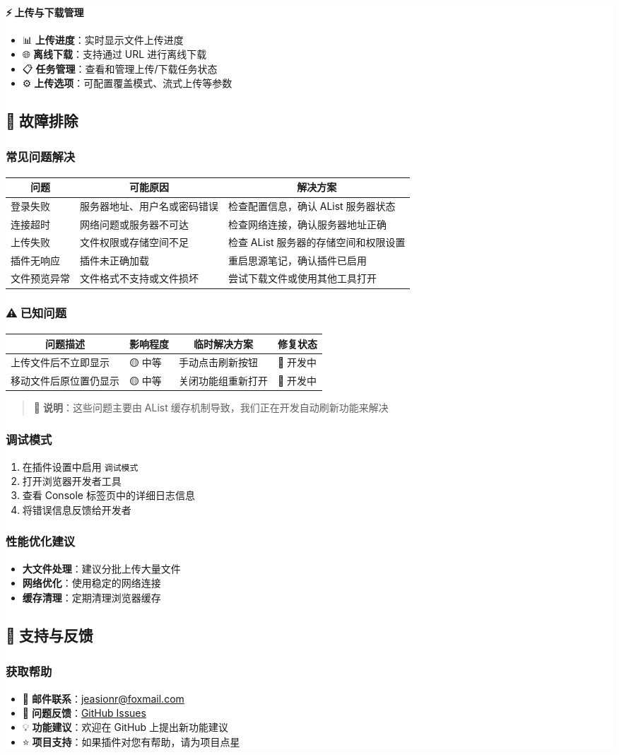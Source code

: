 #### ⚡ 上传与下载管理
- 📊 **上传进度**：实时显示文件上传进度
- 🌐 **离线下载**：支持通过 URL 进行离线下载
- 📋 **任务管理**：查看和管理上传/下载任务状态
- ⚙️ **上传选项**：可配置覆盖模式、流式上传等参数

## 🔧 故障排除

### 常见问题解决

| 问题 | 可能原因 | 解决方案 |
|------|----------|----------|
| 登录失败 | 服务器地址、用户名或密码错误 | 检查配置信息，确认 AList 服务器状态 |
| 连接超时 | 网络问题或服务器不可达 | 检查网络连接，确认服务器地址正确 |
| 上传失败 | 文件权限或存储空间不足 | 检查 AList 服务器的存储空间和权限设置 |
| 插件无响应 | 插件未正确加载 | 重启思源笔记，确认插件已启用 |
| 文件预览异常 | 文件格式不支持或文件损坏 | 尝试下载文件或使用其他工具打开 |

### ⚠️ 已知问题

| 问题描述 | 影响程度 | 临时解决方案 | 修复状态 |
|----------|----------|--------------|----------|
| 上传文件后不立即显示 | 🟡 中等 | 手动点击刷新按钮 | 🔄 开发中 |
| 移动文件后原位置仍显示 | 🟡 中等 | 关闭功能组重新打开 | 🔄 开发中 |

> 📝 **说明**：这些问题主要由 AList 缓存机制导致，我们正在开发自动刷新功能来解决

### 调试模式

1. 在插件设置中启用 `调试模式`
2. 打开浏览器开发者工具
3. 查看 Console 标签页中的详细日志信息
4. 将错误信息反馈给开发者

### 性能优化建议

- **大文件处理**：建议分批上传大量文件
- **网络优化**：使用稳定的网络连接
- **缓存清理**：定期清理浏览器缓存

## 🤝 支持与反馈

### 获取帮助

- 📧 **邮件联系**：[jeasionr@foxmail.com](mailto:jeasionr@foxmail.com)
- 🐛 **问题反馈**：[GitHub Issues](https://github.com/jeasionr-ui/openlist/issues)
- 💡 **功能建议**：欢迎在 GitHub 上提出新功能建议
- ⭐ **项目支持**：如果插件对您有帮助，请为项目点星
